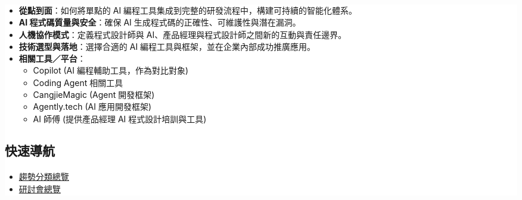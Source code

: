   - **從點到面**：如何將單點的 AI 編程工具集成到完整的研發流程中，構建可持續的智能化體系。
  - **AI 程式碼質量與安全**：確保 AI 生成程式碼的正確性、可維護性與潛在漏洞。
  - **人機協作模式**：定義程式設計師與 AI、產品經理與程式設計師之間新的互動與責任邊界。
  - **技術選型與落地**：選擇合適的 AI 編程工具與框架，並在企業內部成功推廣應用。
- **相關工具／平台**：
  - Copilot (AI 編程輔助工具，作為對比對象)
  - Coding Agent 相關工具
  - CangjieMagic (Agent 開發框架)
  - Agently.tech (AI 應用開發框架)
  - AI 師傅 (提供產品經理 AI 程式設計培訓與工具)

## 快速導航

- [趨勢分類總覽](trends/)
- [研討會總覽](sessions/)